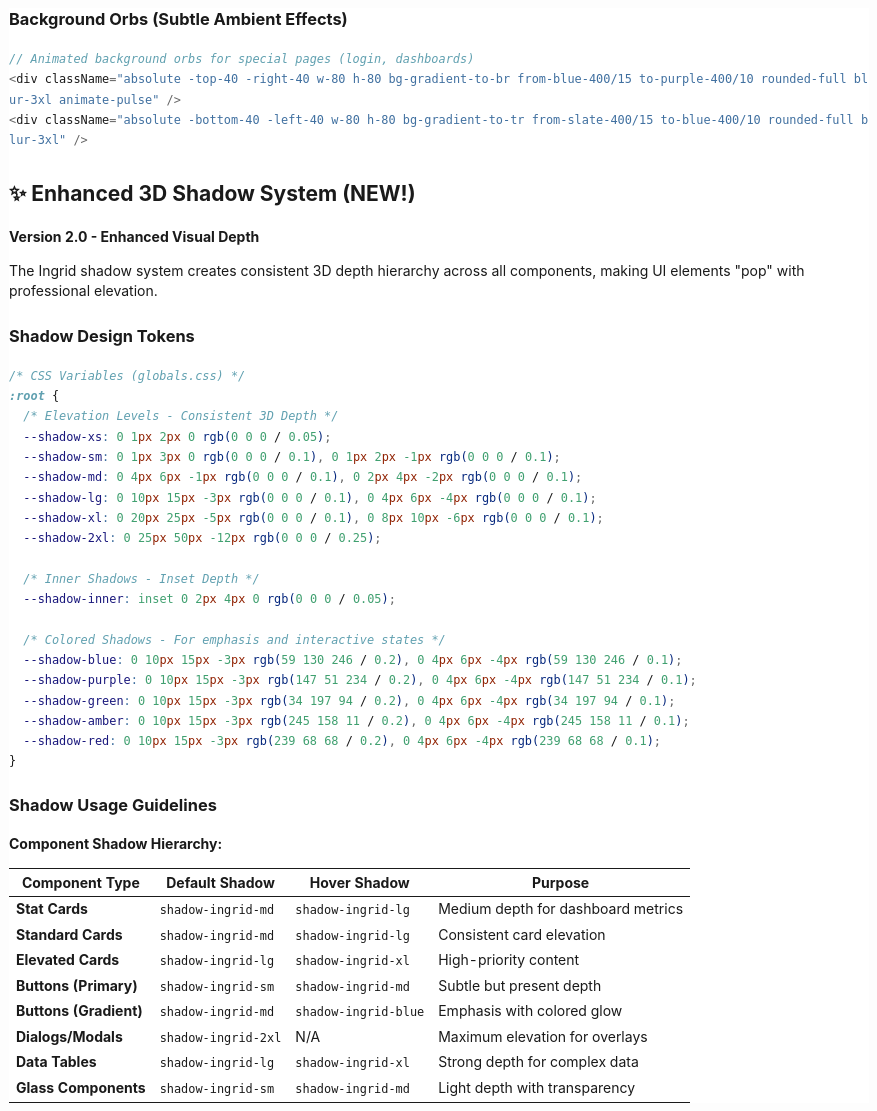 ### Background Orbs (Subtle Ambient Effects)
```typescript
// Animated background orbs for special pages (login, dashboards)
<div className="absolute -top-40 -right-40 w-80 h-80 bg-gradient-to-br from-blue-400/15 to-purple-400/10 rounded-full blur-3xl animate-pulse" />
<div className="absolute -bottom-40 -left-40 w-80 h-80 bg-gradient-to-tr from-slate-400/15 to-blue-400/10 rounded-full blur-3xl" />
```

## ✨ Enhanced 3D Shadow System (NEW!)

**Version 2.0 - Enhanced Visual Depth**

The Ingrid shadow system creates consistent 3D depth hierarchy across all components, making UI elements "pop" with professional elevation.

### Shadow Design Tokens

```css
/* CSS Variables (globals.css) */
:root {
  /* Elevation Levels - Consistent 3D Depth */
  --shadow-xs: 0 1px 2px 0 rgb(0 0 0 / 0.05);
  --shadow-sm: 0 1px 3px 0 rgb(0 0 0 / 0.1), 0 1px 2px -1px rgb(0 0 0 / 0.1);
  --shadow-md: 0 4px 6px -1px rgb(0 0 0 / 0.1), 0 2px 4px -2px rgb(0 0 0 / 0.1);
  --shadow-lg: 0 10px 15px -3px rgb(0 0 0 / 0.1), 0 4px 6px -4px rgb(0 0 0 / 0.1);
  --shadow-xl: 0 20px 25px -5px rgb(0 0 0 / 0.1), 0 8px 10px -6px rgb(0 0 0 / 0.1);
  --shadow-2xl: 0 25px 50px -12px rgb(0 0 0 / 0.25);

  /* Inner Shadows - Inset Depth */
  --shadow-inner: inset 0 2px 4px 0 rgb(0 0 0 / 0.05);

  /* Colored Shadows - For emphasis and interactive states */
  --shadow-blue: 0 10px 15px -3px rgb(59 130 246 / 0.2), 0 4px 6px -4px rgb(59 130 246 / 0.1);
  --shadow-purple: 0 10px 15px -3px rgb(147 51 234 / 0.2), 0 4px 6px -4px rgb(147 51 234 / 0.1);
  --shadow-green: 0 10px 15px -3px rgb(34 197 94 / 0.2), 0 4px 6px -4px rgb(34 197 94 / 0.1);
  --shadow-amber: 0 10px 15px -3px rgb(245 158 11 / 0.2), 0 4px 6px -4px rgb(245 158 11 / 0.1);
  --shadow-red: 0 10px 15px -3px rgb(239 68 68 / 0.2), 0 4px 6px -4px rgb(239 68 68 / 0.1);
}
```

### Shadow Usage Guidelines

**Component Shadow Hierarchy:**

| Component Type | Default Shadow | Hover Shadow | Purpose |
|---|---|---|---|
| **Stat Cards** | `shadow-ingrid-md` | `shadow-ingrid-lg` | Medium depth for dashboard metrics |
| **Standard Cards** | `shadow-ingrid-md` | `shadow-ingrid-lg` | Consistent card elevation |
| **Elevated Cards** | `shadow-ingrid-lg` | `shadow-ingrid-xl` | High-priority content |
| **Buttons (Primary)** | `shadow-ingrid-sm` | `shadow-ingrid-md` | Subtle but present depth |
| **Buttons (Gradient)** | `shadow-ingrid-md` | `shadow-ingrid-blue` | Emphasis with colored glow |
| **Dialogs/Modals** | `shadow-ingrid-2xl` | N/A | Maximum elevation for overlays |
| **Data Tables** | `shadow-ingrid-lg` | `shadow-ingrid-xl` | Strong depth for complex data |
| **Glass Components** | `shadow-ingrid-sm` | `shadow-ingrid-md` | Light depth with transparency |
